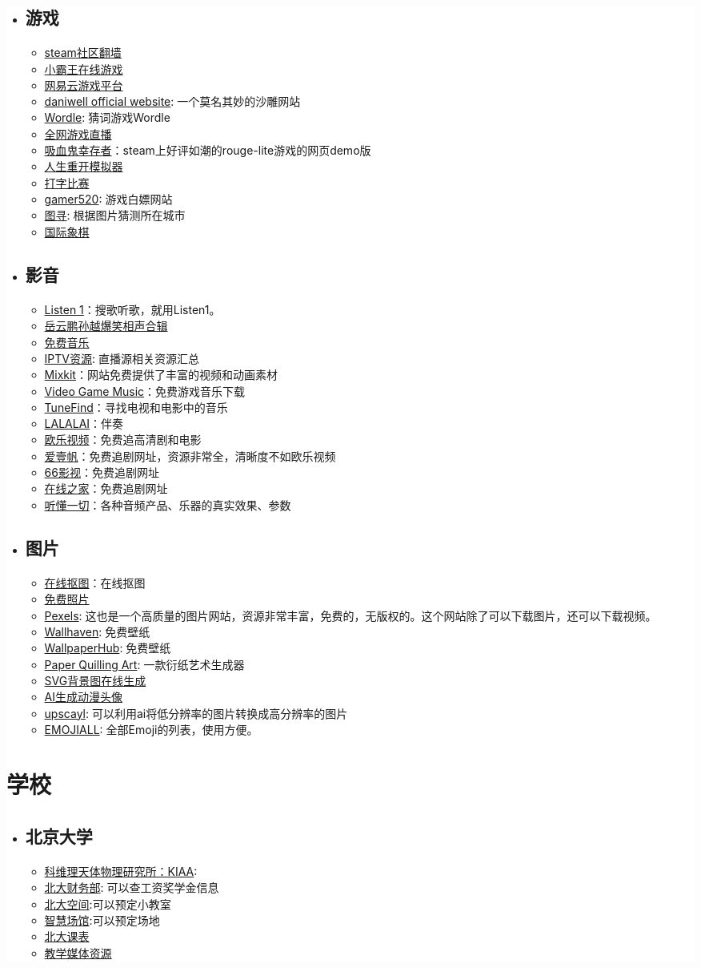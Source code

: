 * ## 游戏
  * [steam社区翻墙](https://www.dogfight360.com/blog/686/)
  * [小霸王在线游戏](https://www.yikm.net/)
  * [网易云游戏平台](https://cg.163.com/#/mobile)
  * [daniwell official website](https://aidn.jp/): 一个莫名其妙的沙雕网站
  * [Wordle](https://www.nytimes.com/games/wordle/index.html): 猜词游戏Wordle
  * [全网游戏直播](http://live.yj1211.work/index/home/areas)
  * [吸血鬼幸存者](https://poncle.itch.io/vampire-survivors)：steam上好评如潮的rouge-lite游戏的网页demo版
  * [人生重开模拟器](http://liferestart.syaro.io/public/index.html)
  * [打字比赛](https://play.typeracer.com/)
  * [gamer520](https://www.gamer520.com/): 游戏白嫖网站
  * [图寻](https://tuxun.fun/): 根据图片猜测所在城市
  * [国际象棋](https://www.chess.com/)
   
* ## 影音
  * [Listen 1](https://github.com/listen1/listen1_chrome_extension)：搜歌听歌，就用Listen1。
  * [岳云鹏孙越爆笑相声合辑](https://www.ximalaya.com/xiangsheng/11219907/)
  * [免费音乐](https://github.com/ruanyf/weekly/blob/master/docs/free-music.md)
  * [IPTV资源](https://github.com/imDazui/Tvlist-awesome-m3u-m3u8): 直播源相关资源汇总
  * [Mixkit](https://mixkit.co/)：网站免费提供了丰富的视频和动画素材
  * [Video Game Music](https://downloads.khinsider.com/)：免费游戏音乐下载
  * [TuneFind](https://www.tunefind.com/)：寻找电视和电影中的音乐
  * [LALALAI](https://www.lalal.ai/)：伴奏
  * [欧乐视频](https://www.olevod.com/)：免费追高清剧和电影
  * [爱壹帆](https://www.yfsp.tv/)：免费追剧网址，资源非常全，清晰度不如欧乐视频
  * [66影视](https://www.66yingshi.com/)：免费追剧网址
  * [在线之家](https://www.zxzj.pro/)：免费追剧网址
  * [听懂一切](https://tingdong.cn/)：各种音频产品、乐器的真实效果、参数

     
* ## 图片
  * [在线抠图](https://www.remove.bg/zh/upload)：在线抠图
  * [免费照片](https://github.com/ruanyf/weekly/blob/master/docs/free-photos.md)
  * [Pexels](https://www.pexels.com/zh-cn/): 这也是一个高质量的图片网站，资源非常丰富，免费的，无版权的。这个网站除了可以下载图片，还可以下载视频。
  * [Wallhaven](https://wallhaven.cc/): 免费壁纸
  * [WallpaperHub](https://wallpaperhub.app/): 免费壁纸
  * [Paper Quilling Art](https://pissang.github.io/paper-quilling-art/): 一款衍纸艺术生成器
  * [SVG背景图在线生成](https://cn.pattern.monster/)
  * [AI生成动漫头像](https://waifulabs.com/generate)
  * [upscayl](https://www.upscayl.org/): 可以利用ai将低分辨率的图片转换成高分辨率的图片
  * [EMOJIALL](https://www.emojiall.com/zh-hans/all-emojis): 全部Emoji的列表，使用方便。





# 学校
* ## 北京大学
  * [科维理天体物理研究所：KIAA](http://kiaa.pku.edu.cn/): 
  * [北大财务部](https://cwfw.pku.edu.cn/): 可以查工资奖学金信息
  * [北大空间](https://bdkj.pku.edu.cn/):可以预定小教室
  * [智慧场馆](https://epe.pku.edu.cn/venue/PKU/home):可以预定场地
  * [北大课表](http://dean.pku.edu.cn/pkudean/course/kcbzy.php?xs=001&xn=20-21&xq=2)
  * [教学媒体资源](https://resource.pku.edu.cn/index.php?r=course%2Findex)
